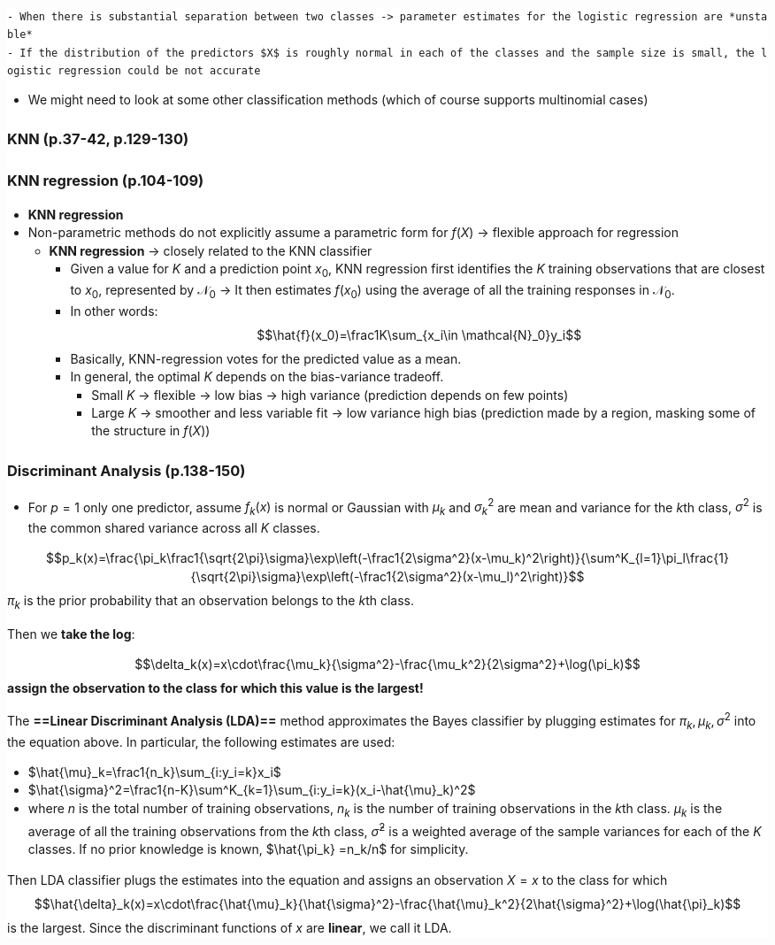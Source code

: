 	- When there is substantial separation between two classes -> parameter estimates for the logistic regression are *unstable*
	- If the distribution of the predictors $X$ is roughly normal in each of the classes and the sample size is small, the logistic regression could be not accurate
- We might need to look at some other classification methods (which of course supports multinomial cases)

### KNN (p.37-42, p.129-130)
### KNN regression (p.104-109)
- **KNN regression**
- Non-parametric methods do not explicitly assume a parametric form for $f(X)$ -> flexible approach for regression
	- **KNN regression** -> closely related to the KNN classifier
		- Given a value for $K$ and a prediction point $x_0$, KNN regression first identifies the $K$ training observations that are closest to $x_0$, represented by $\mathcal{N}_0$ -> It then estimates $f(x_0)$ using the average of all the training responses in $\mathcal{N}_0$.
		- In other words: $$\hat{f}(x_0)=\frac1K\sum_{x_i\in \mathcal{N}_0}y_i$$
		- Basically, KNN-regression votes for the predicted value as a mean.
		- In general, the optimal $K$ depends on the bias-variance tradeoff.
			- Small $K$ -> flexible -> low bias -> high variance (prediction depends on few points)
			- Large $K$ -> smoother and less variable fit -> low variance high bias (prediction made by a region, masking some of the structure in $f(X)$)

### Discriminant Analysis (p.138-150)

- For $p=1$ only one predictor, assume $f_k(x)$ is normal or Gaussian with $\mu_k$ and $\sigma_k^2$ are mean and variance for the $k$th class, $\sigma^2$ is the common shared variance across all $K$ classes.

$$p_k(x)=\frac{\pi_k\frac1{\sqrt{2\pi}\sigma}\exp\left(-\frac1{2\sigma^2}(x-\mu_k)^2\right)}{\sum^K_{l=1}\pi_l\frac{1}{\sqrt{2\pi}\sigma}\exp\left(-\frac1{2\sigma^2}(x-\mu_l)^2\right)}$$ $\pi_k$ is the prior probability that an observation belongs to the $k$th class.

Then we **take the log**:

$$\delta_k(x)=x\cdot\frac{\mu_k}{\sigma^2}-\frac{\mu_k^2}{2\sigma^2}+\log(\pi_k)$$
**assign the observation to the class for which this value is the largest!**

 The **==Linear Discriminant Analysis (LDA)==** method approximates the Bayes classifier by plugging estimates for $\pi_k, \mu_k, \sigma^2$ into the equation above. In particular, the following estimates are used:

- $\hat{\mu}_k=\frac1{n_k}\sum_{i:y_i=k}x_i$
- $\hat{\sigma}^2=\frac1{n-K}\sum^K_{k=1}\sum_{i:y_i=k}(x_i-\hat{\mu}_k)^2$
- where $n$ is the total number of training observations, $n_k$ is the number of training observations in the $k$th class. $\mu_k$ is the average of all the training observations from the $k$th class, $\hat{\sigma}^2$ is a weighted average of the sample variances for each of the $K$ classes. If no prior knowledge is known, $\hat{\pi_k} =n_k/n$ for simplicity.

Then LDA classifier plugs the estimates into the equation and assigns an observation $X=x$ to the class for which $$\hat{\delta}_k(x)=x\cdot\frac{\hat{\mu}_k}{\hat{\sigma}^2}-\frac{\hat{\mu}_k^2}{2\hat{\sigma}^2}+\log(\hat{\pi}_k)$$ is the largest. Since the discriminant functions of $x$ are **linear**, we call it LDA.
